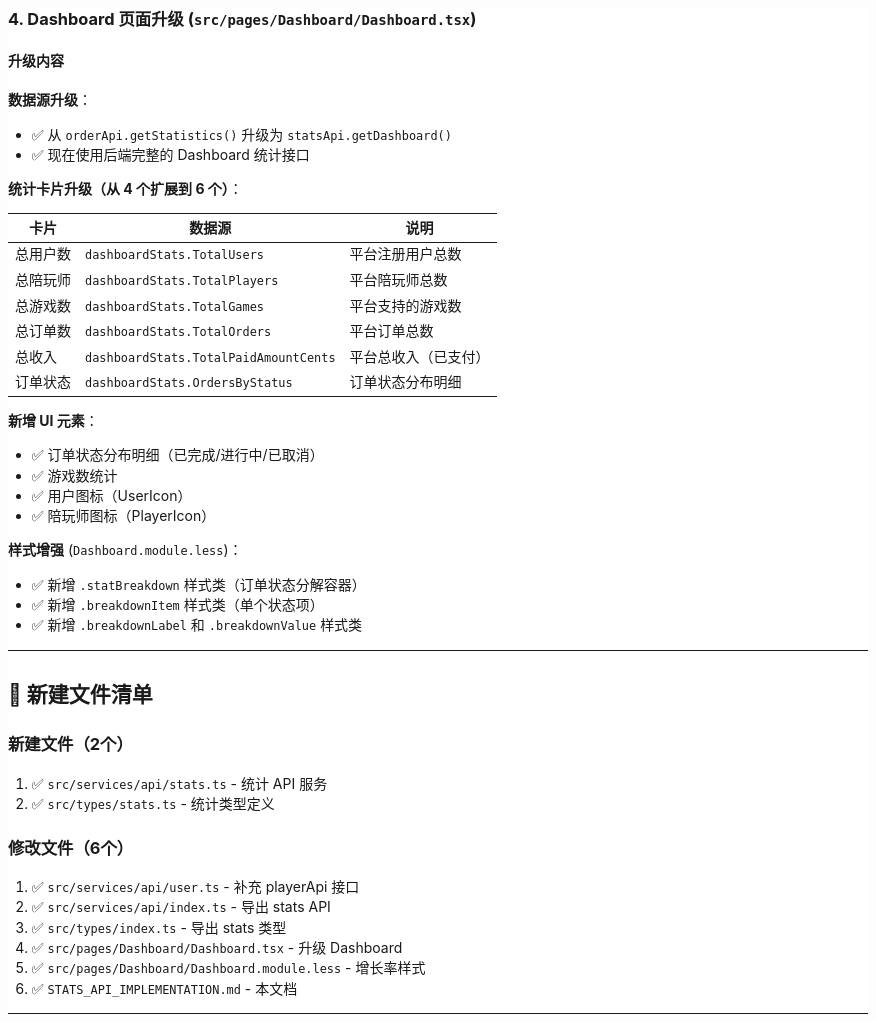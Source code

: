
### 4. Dashboard 页面升级 (`src/pages/Dashboard/Dashboard.tsx`)

#### 升级内容

**数据源升级**：

- ✅ 从 `orderApi.getStatistics()` 升级为 `statsApi.getDashboard()`
- ✅ 现在使用后端完整的 Dashboard 统计接口

**统计卡片升级（从 4 个扩展到 6 个）**：

| 卡片     | 数据源                                | 说明                 |
| -------- | ------------------------------------- | -------------------- |
| 总用户数 | `dashboardStats.TotalUsers`           | 平台注册用户总数     |
| 总陪玩师 | `dashboardStats.TotalPlayers`         | 平台陪玩师总数       |
| 总游戏数 | `dashboardStats.TotalGames`           | 平台支持的游戏数     |
| 总订单数 | `dashboardStats.TotalOrders`          | 平台订单总数         |
| 总收入   | `dashboardStats.TotalPaidAmountCents` | 平台总收入（已支付） |
| 订单状态 | `dashboardStats.OrdersByStatus`       | 订单状态分布明细     |

**新增 UI 元素**：

- ✅ 订单状态分布明细（已完成/进行中/已取消）
- ✅ 游戏数统计
- ✅ 用户图标（UserIcon）
- ✅ 陪玩师图标（PlayerIcon）

**样式增强** (`Dashboard.module.less`)：

- ✅ 新增 `.statBreakdown` 样式类（订单状态分解容器）
- ✅ 新增 `.breakdownItem` 样式类（单个状态项）
- ✅ 新增 `.breakdownLabel` 和 `.breakdownValue` 样式类

---

## 📁 新建文件清单

### 新建文件（2个）

1. ✅ `src/services/api/stats.ts` - 统计 API 服务
2. ✅ `src/types/stats.ts` - 统计类型定义

### 修改文件（6个）

1. ✅ `src/services/api/user.ts` - 补充 playerApi 接口
2. ✅ `src/services/api/index.ts` - 导出 stats API
3. ✅ `src/types/index.ts` - 导出 stats 类型
4. ✅ `src/pages/Dashboard/Dashboard.tsx` - 升级 Dashboard
5. ✅ `src/pages/Dashboard/Dashboard.module.less` - 增长率样式
6. ✅ `STATS_API_IMPLEMENTATION.md` - 本文档

---